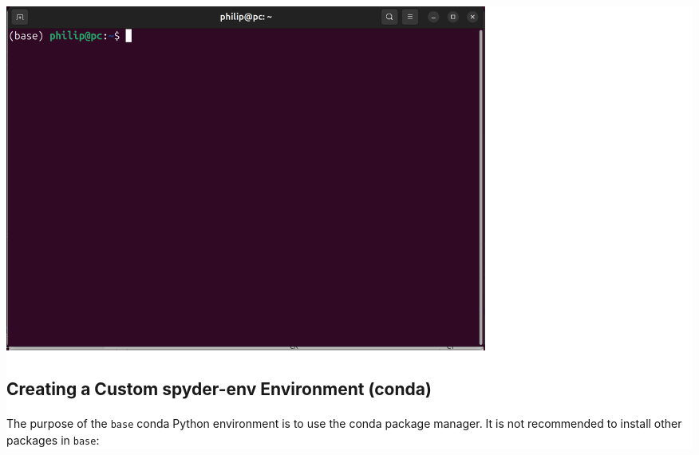 <img src='./images/img_217.png' alt='img_217' width='600'/>

## Creating a Custom spyder-env Environment (conda)

The purpose of the `base` conda Python environment is to use the conda package manager. It is not recommended to install other packages in `base`:
